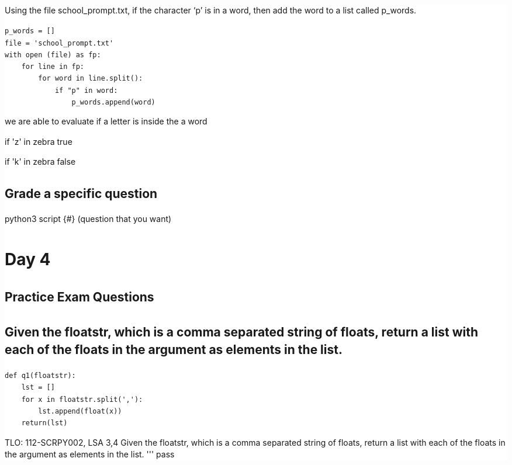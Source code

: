 Using the file school_prompt.txt, if the character ‘p’ is in a word, then add the word to a list called p_words.
```
p_words = []
file = 'school_prompt.txt'
with open (file) as fp:
    for line in fp:
        for word in line.split():
            if "p" in word:
                p_words.append(word)
```

we are able to evaluate if a letter is inside the a word

if 'z' in zebra
true

if 'k' in zebra
false


## Grade a specific question
python3 script {#} (question that you want)











# Day 4
## Practice Exam Questions


## Given the floatstr, which is a comma separated string of floats, return a list with each of the floats in the argument as elements in the list.
```
def q1(floatstr):
	lst = []
	for x in floatstr.split(','):
		lst.append(float(x))
	return(lst)
```
TLO: 112-SCRPY002, LSA 3,4
Given the floatstr, which is a comma separated string of
floats, return a list with each of the floats in the 
argument as elements in the list.
'''
pass
